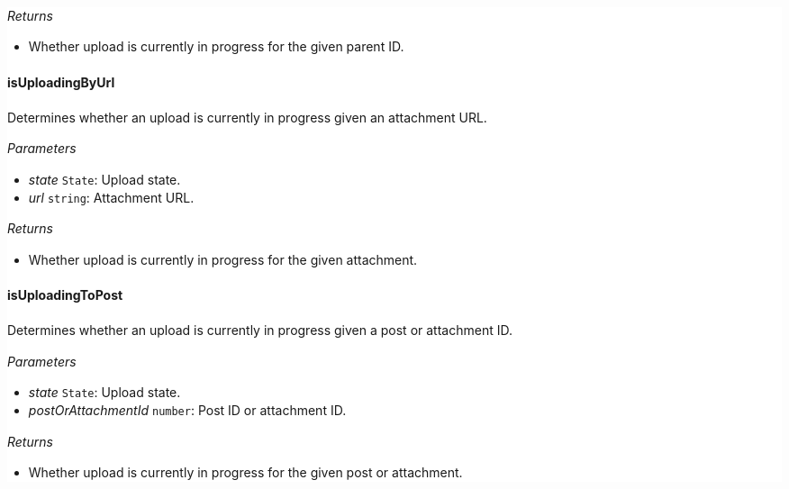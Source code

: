 _Returns_

-   Whether upload is currently in progress for the given parent ID.

#### isUploadingByUrl

Determines whether an upload is currently in progress given an attachment URL.

_Parameters_

-   _state_ `State`: Upload state.
-   _url_ `string`: Attachment URL.

_Returns_

-   Whether upload is currently in progress for the given attachment.

#### isUploadingToPost

Determines whether an upload is currently in progress given a post or attachment ID.

_Parameters_

-   _state_ `State`: Upload state.
-   _postOrAttachmentId_ `number`: Post ID or attachment ID.

_Returns_

-   Whether upload is currently in progress for the given post or attachment.


